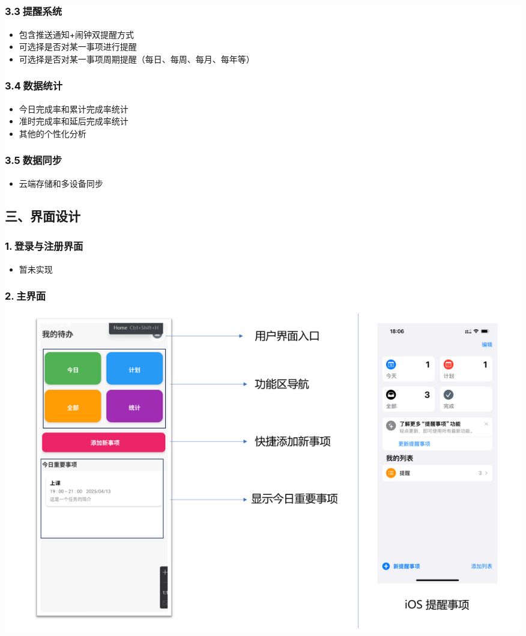 ### 3.3 提醒系统

+ 包含推送通知+闹钟双提醒方式
+ 可选择是否对某一事项进行提醒
+ 可选择是否对某一事项周期提醒（每日、每周、每月、每年等）

### 3.4 数据统计

+ 今日完成率和累计完成率统计
+ 准时完成率和延后完成率统计
+ 其他的个性化分析

### 3.5 数据同步

+ 云端存储和多设备同步

## 三、界面设计

### 1. 登录与注册界面

- 暂未实现

### 2. 主界面

![@/static/main.png](.\static\main.png)

